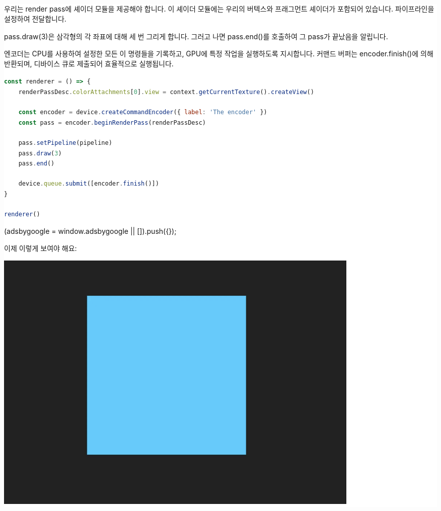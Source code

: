 우리는 render pass에 셰이더 모듈을 제공해야 합니다. 이 셰이더 모듈에는 우리의 버텍스와 프래그먼트 셰이더가 포함되어 있습니다. 파이프라인을 설정하여 전달합니다.

pass.draw(3)은 삼각형의 각 좌표에 대해 세 번 그리게 합니다. 그러고 나면 pass.end()를 호출하여 그 pass가 끝났음을 알립니다.

엔코더는 CPU를 사용하여 설정한 모든 이 명령들을 기록하고, GPU에 특정 작업을 실행하도록 지시합니다. 커맨드 버퍼는 encoder.finish()에 의해 반환되며, 디바이스 큐로 제출되어 효율적으로 실행됩니다.

```js
const renderer = () => {
    renderPassDesc.colorAttachments[0].view = context.getCurrentTexture().createView()

    const encoder = device.createCommandEncoder({ label: 'The encoder' })
    const pass = encoder.beginRenderPass(renderPassDesc)

    pass.setPipeline(pipeline)
    pass.draw(3)        
    pass.end()

    device.queue.submit([encoder.finish()])
}

renderer()
```


<ins class="adsbygoogle"
  style="display:block"
  data-ad-client="ca-pub-4877378276818686"
  data-ad-slot="9743150776"
  data-ad-format="auto"
  data-full-width-responsive="true"></ins>
<component is="script">
(adsbygoogle = window.adsbygoogle || []).push({});
</component>

이제 이렇게 보여야 해요:

![이미지](./img/WebGPUTutorial1HelloWorld_2.png)
